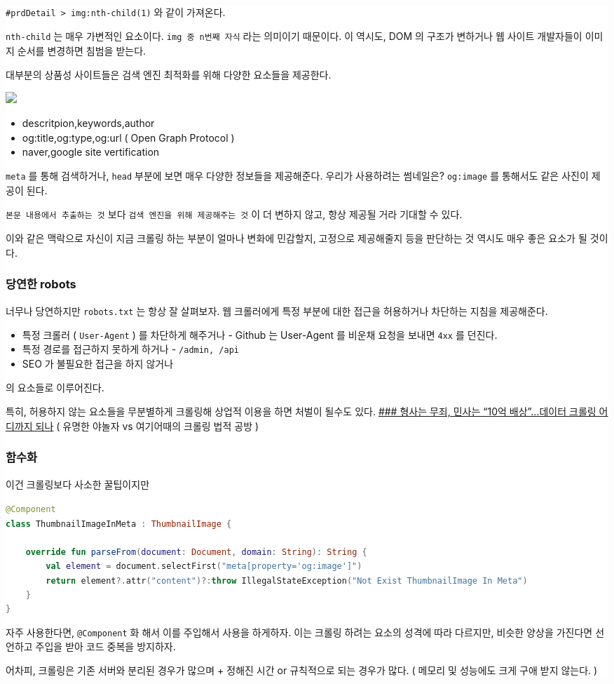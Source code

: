 `#prdDetail > img:nth-child(1)` 와 같이 가져온다.

`nth-child` 는 매우 가변적인 요소이다. `img 중 n번째 자식` 라는 의미이기 때문이다.
이 역시도, DOM 의 구조가 변하거나 웹 사이트 개발자들이 이미지 순서를 변경하면 침범을 받는다.

대부분의 상품성 사이트들은 검색 엔진 최적화를 위해 다양한 요소들을 제공한다.

![](https://i.imgur.com/WAfiY5x.png)

- descritpion,keywords,author
- og:title,og:type,og:url ( Open Graph Protocol )
- naver,google site vertification

`meta` 를 통해 검색하거나, `head` 부분에 보면 매우 다양한 정보들을 제공해준다.
우리가 사용하려는 썸네일은? `og:image` 를 통해서도 같은 사진이 제공이 된다.

`본문 내용에서 추출하는 것` 보다 `검색 엔진을 위해 제공해주는 것` 이 더 변하지 않고, 항상 제공될 거라 기대할 수 있다.

이와 같은 맥락으로 자신이 지금 크롤링 하는 부분이
얼마나 변화에 민감할지, 고정으로 제공해줄지 등을 판단하는 것 역시도 매우 좋은 요소가 될 것이다.

### 당연한 robots

너무나 당연하지만 `robots.txt` 는 항상 잘 살펴보자.
웹 크롤러에게 특정 부분에 대한 접근을 허용하거나 차단하는 지침을 제공해준다.

-  특정 크롤러 ( `User-Agent` ) 를 차단하게 해주거나 - Github 는 User-Agent 를 비운채 요청을 보내면 `4xx` 를 던진다.
 - 특정 경로를 접근하지 못하게 하거나 - `/admin, /api`
-  SEO 가 불필요한 접근을 하지 않거나

의 요소들로 이루어진다.

특히, 허용하지 않는 요소들을 무분별하게 크롤링해 상업적 이용을 하면 처벌이 될수도 있다.
[### 형사는 무죄, 민사는 “10억 배상”…데이터 크롤링 어디까지 되나](https://www.hani.co.kr/arti/society/society_general/1061963.html)
( 유명한 야놀자 vs 여기어때의 크롤링 법적 공방 )

### 함수화

이건 크롤링보다 사소한 꿀팁이지만

```kotlin
@Component  
class ThumbnailImageInMeta : ThumbnailImage {  
  
    override fun parseFrom(document: Document, domain: String): String {  
        val element = document.selectFirst("meta[property='og:image']")  
        return element?.attr("content")?:throw IllegalStateException("Not Exist ThumbnailImage In Meta")  
    }
}
```

자주 사용한다면, `@Component` 화 해서 이를 주입해서 사용을 하게하자.
이는 크롤링 하려는 요소의 성격에 따라 다르지만, 비슷한 양상을 가진다면 선언하고 주입을 받아 코드 중복을 방지하자.

어차피, 크롤링은 기존 서버와 분리된 경우가 많으며 + 정해진 시간 or 규칙적으로 되는 경우가 많다.
( 메모리 및 성능에도 크게 구애 받지 않는다. )
